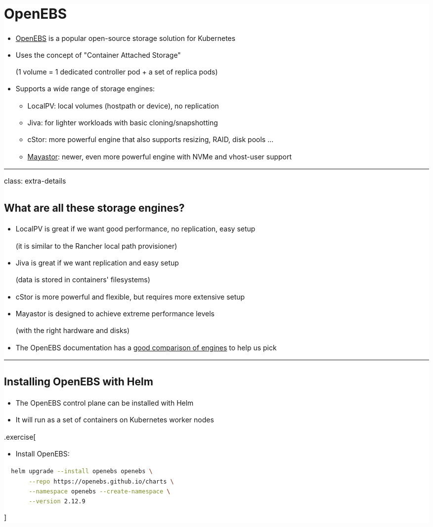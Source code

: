 # OpenEBS 

 - [OpenEBS] is a popular open-source storage solution for Kubernetes

 - Uses the concept of "Container Attached Storage"

   (1 volume = 1 dedicated controller pod + a set of replica pods)

 - Supports a wide range of storage engines:

   - LocalPV: local volumes (hostpath or device), no replication

   - Jiva: for lighter workloads with basic cloning/snapshotting

   - cStor: more powerful engine that also supports resizing, RAID, disk pools ...

   - [Mayastor]: newer, even more powerful engine with NVMe and vhost-user support

[OpenEBS]: https://openebs.io/

[Mayastor]: https://github.com/openebs/MayaStor#mayastor

---

class: extra-details

## What are all these storage engines?

- LocalPV is great if we want good performance, no replication, easy setup

  (it is similar to the Rancher local path provisioner)

- Jiva is great if we want replication and easy setup

  (data is stored in containers' filesystems)

- cStor is more powerful and flexible, but requires more extensive setup

- Mayastor is designed to achieve extreme performance levels

  (with the right hardware and disks)

- The OpenEBS documentation has a [good comparison of engines] to help us pick

[good comparison of engines]: https://docs.openebs.io/docs/next/casengines.html#cstor-vs-jiva-vs-localpv-features-comparison

---

## Installing OpenEBS with Helm

- The OpenEBS control plane can be installed with Helm

- It will run as a set of containers on Kubernetes worker nodes

.exercise[

  - Install OpenEBS:
  ```bash  
    helm upgrade --install openebs openebs \
         --repo https://openebs.github.io/charts \
         --namespace openebs --create-namespace \
         --version 2.12.9
  ```
]


[this documentation page]: https://docs.openebs.io/docs/next/prerequisites.html